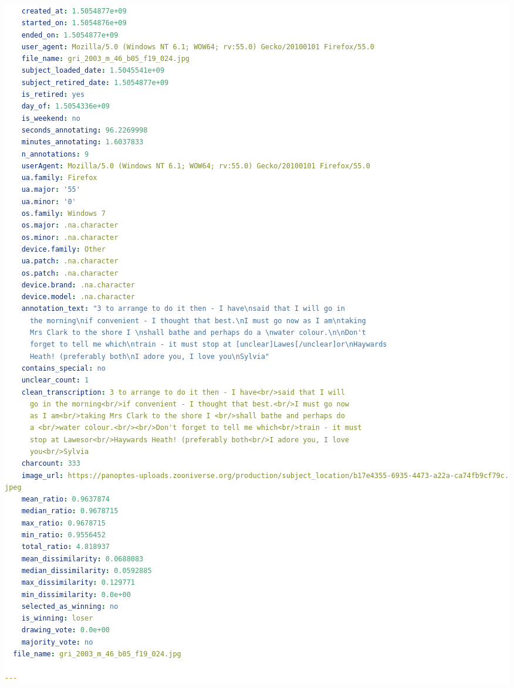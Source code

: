 ```yaml
    created_at: 1.5054877e+09
    started_on: 1.5054876e+09
    ended_on: 1.5054877e+09
    user_agent: Mozilla/5.0 (Windows NT 6.1; WOW64; rv:55.0) Gecko/20100101 Firefox/55.0
    file_name: gri_2003_m_46_b05_f19_024.jpg
    subject_loaded_date: 1.5045541e+09
    subject_retired_date: 1.5054877e+09
    is_retired: yes
    day_of: 1.5054336e+09
    is_weekend: no
    seconds_annotating: 96.2269998
    minutes_annotating: 1.6037833
    n_annotations: 9
    userAgent: Mozilla/5.0 (Windows NT 6.1; WOW64; rv:55.0) Gecko/20100101 Firefox/55.0
    ua.family: Firefox
    ua.major: '55'
    ua.minor: '0'
    os.family: Windows 7
    os.major: .na.character
    os.minor: .na.character
    device.family: Other
    ua.patch: .na.character
    os.patch: .na.character
    device.brand: .na.character
    device.model: .na.character
    annotation_text: "3 to arrange to do it then - I have\nsaid that I will go in
      the morning\nif convenient - I thought that best.\nI must go now as I am\ntaking
      Mrs Clark to the shore I \nshall bathe and perhaps do a \nwater colour.\n\nDon't
      forget to tell me which\ntrain - it must stop at [unclear]Lawes[/unclear]or\nHaywards
      Heath! (preferably both\nI adore you, I love you\nSylvia"
    contains_special: no
    unclear_count: 1
    clean_transcription: 3 to arrange to do it then - I have<br/>said that I will
      go in the morning<br/>if convenient - I thought that best.<br/>I must go now
      as I am<br/>taking Mrs Clark to the shore I <br/>shall bathe and perhaps do
      a <br/>water colour.<br/><br/>Don't forget to tell me which<br/>train - it must
      stop at Lawesor<br/>Haywards Heath! (preferably both<br/>I adore you, I love
      you<br/>Sylvia
    charcount: 333
    image_url: https://panoptes-uploads.zooniverse.org/production/subject_location/b17e4355-6935-4473-a22a-ca74fb9cf79c.jpeg
    mean_ratio: 0.9637874
    median_ratio: 0.9678715
    max_ratio: 0.9678715
    min_ratio: 0.9556452
    total_ratio: 4.818937
    mean_dissimilarity: 0.0688083
    median_dissimilarity: 0.0592885
    max_dissimilarity: 0.129771
    min_dissimilarity: 0.0e+00
    selected_as_winning: no
    is_winning: loser
    drawing_vote: 0.0e+00
    majority_vote: no
  file_name: gri_2003_m_46_b05_f19_024.jpg

---
```

